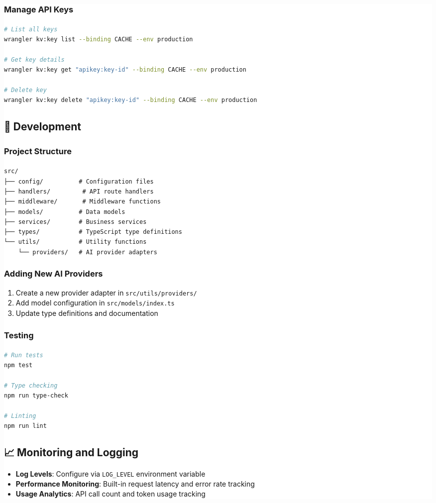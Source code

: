 ### Manage API Keys

```bash
# List all keys
wrangler kv:key list --binding CACHE --env production

# Get key details
wrangler kv:key get "apikey:key-id" --binding CACHE --env production

# Delete key
wrangler kv:key delete "apikey:key-id" --binding CACHE --env production
```

## 🔧 Development

### Project Structure

```
src/
├── config/          # Configuration files
├── handlers/         # API route handlers
├── middleware/       # Middleware functions
├── models/          # Data models
├── services/        # Business services
├── types/           # TypeScript type definitions
└── utils/           # Utility functions
    └── providers/   # AI provider adapters
```

### Adding New AI Providers

1. Create a new provider adapter in `src/utils/providers/`
2. Add model configuration in `src/models/index.ts`
3. Update type definitions and documentation

### Testing

```bash
# Run tests
npm test

# Type checking
npm run type-check

# Linting
npm run lint
```

## 📈 Monitoring and Logging

- **Log Levels**: Configure via `LOG_LEVEL` environment variable
- **Performance Monitoring**: Built-in request latency and error rate tracking
- **Usage Analytics**: API call count and token usage tracking

